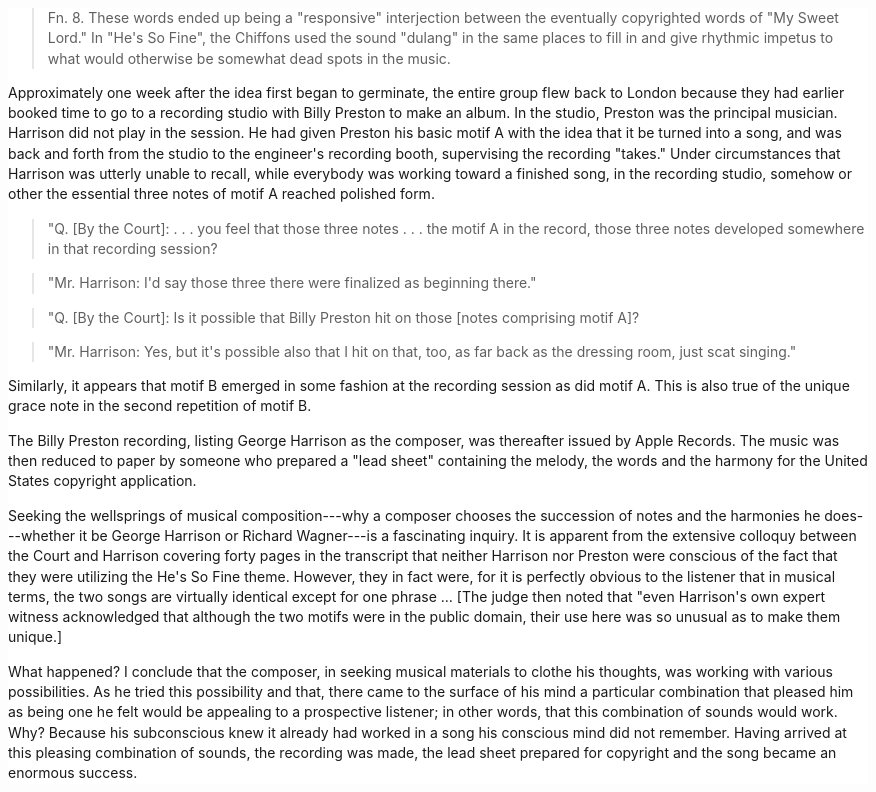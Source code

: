 > Fn. 8. These words ended up being a "responsive" interjection 
> between the eventually copyrighted words of "My Sweet Lord." 
> In "He's So Fine", the Chiffons used the sound "dulang" 
> in the same places to fill in and give rhythmic impetus 
> to what would otherwise be somewhat dead spots in the music.

Approximately one week after the idea first began to germinate, the
entire group flew back to London because they had earlier booked time to
go to a recording studio with Billy Preston to make an album. In the
studio, Preston was the principal musician. Harrison did not play in the
session. He had given Preston his basic motif A with the idea that it be
turned into a song, and was back and forth from the studio to the
engineer's recording booth, supervising the recording "takes." Under
circumstances that Harrison was utterly unable to recall, while
everybody was working toward a finished song, in the recording studio,
somehow or other the essential three notes of motif A reached polished
form.

> "Q. [By the Court]: . . . you feel that those three notes . . . the
> motif A in the record, those three notes developed somewhere in that
> recording session?

> "Mr. Harrison: I'd say those three there were finalized as beginning
> there."

> "Q. [By the Court]: Is it possible that Billy Preston hit on those
> [notes comprising motif A]?

> "Mr. Harrison: Yes, but it's possible also that I hit on that, too, as
> far back as the dressing room, just scat singing."

Similarly, it appears that motif B emerged in some fashion at the
recording session as did motif A. This is also true of the unique grace
note in the second repetition of motif B.

The Billy Preston recording, listing George Harrison as the composer,
was thereafter issued by Apple Records. The music was then reduced to
paper by someone who prepared a "lead sheet" containing the melody, the
words and the harmony for the United States copyright
application.

Seeking the wellsprings of musical composition---why a composer chooses
the succession of notes and the harmonies he does---whether it be George
Harrison or Richard Wagner---is a fascinating inquiry. It is apparent from
the extensive colloquy between the Court and Harrison covering forty
pages in the transcript that neither Harrison nor Preston were conscious
of the fact that they were utilizing the He's So Fine
theme. However, they in fact were, for it is perfectly
obvious to the listener that in musical terms, the two songs are
virtually identical except for one phrase &hellip; 
[The judge then noted that "even Harrison's own expert witness acknowledged 
that although the two motifs were in the public domain, 
their use here was so unusual as to make them unique.]

What happened? I conclude that the composer, 
in seeking musical materials to clothe his thoughts, 
was working with various possibilities. 
As he tried this possibility and that, 
there came to the surface of his mind a particular combination that pleased him 
as being one he felt would be appealing to a prospective listener; 
in other words, that this combination of sounds would work. 
Why? Because his subconscious knew 
it already had worked in a song 
his conscious mind did not remember. 
Having arrived at this pleasing combination of sounds, 
the recording was made, 
the lead sheet prepared for copyright 
and the song became an enormous success. 
